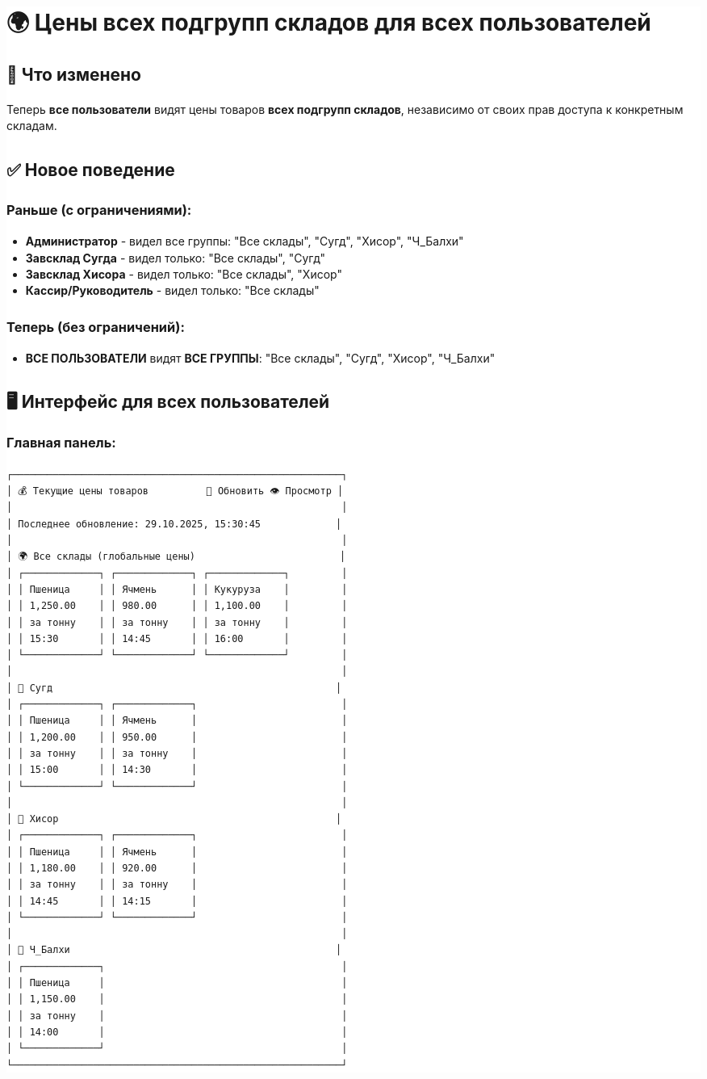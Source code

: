 # 🌍 Цены всех подгрупп складов для всех пользователей

## 🎯 Что изменено

Теперь **все пользователи** видят цены товаров **всех подгрупп складов**, независимо от своих прав доступа к конкретным складам.

## ✅ Новое поведение

### Раньше (с ограничениями):
- **Администратор** - видел все группы: "Все склады", "Сугд", "Хисор", "Ч_Балхи"
- **Завсклад Сугда** - видел только: "Все склады", "Сугд"
- **Завсклад Хисора** - видел только: "Все склады", "Хисор"
- **Кассир/Руководитель** - видел только: "Все склады"

### Теперь (без ограничений):
- **ВСЕ ПОЛЬЗОВАТЕЛИ** видят **ВСЕ ГРУППЫ**: "Все склады", "Сугд", "Хисор", "Ч_Балхи"

## 🖥️ Интерфейс для всех пользователей

### Главная панель:
```
┌─────────────────────────────────────────────────────────┐
│ 💰 Текущие цены товаров          🔄 Обновить 👁️ Просмотр │
│                                                         │
│ Последнее обновление: 29.10.2025, 15:30:45             │
│                                                         │
│ 🌍 Все склады (глобальные цены)                         │
│ ┌─────────────┐ ┌─────────────┐ ┌─────────────┐         │
│ │ Пшеница     │ │ Ячмень      │ │ Кукуруза    │         │
│ │ 1,250.00    │ │ 980.00      │ │ 1,100.00    │         │
│ │ за тонну    │ │ за тонну    │ │ за тонну    │         │
│ │ 15:30       │ │ 14:45       │ │ 16:00       │         │
│ └─────────────┘ └─────────────┘ └─────────────┘         │
│                                                         │
│ 📍 Сугд                                                 │
│ ┌─────────────┐ ┌─────────────┐                         │
│ │ Пшеница     │ │ Ячмень      │                         │
│ │ 1,200.00    │ │ 950.00      │                         │
│ │ за тонну    │ │ за тонну    │                         │
│ │ 15:00       │ │ 14:30       │                         │
│ └─────────────┘ └─────────────┘                         │
│                                                         │
│ 📍 Хисор                                                │
│ ┌─────────────┐ ┌─────────────┐                         │
│ │ Пшеница     │ │ Ячмень      │                         │
│ │ 1,180.00    │ │ 920.00      │                         │
│ │ за тонну    │ │ за тонну    │                         │
│ │ 14:45       │ │ 14:15       │                         │
│ └─────────────┘ └─────────────┘                         │
│                                                         │
│ 📍 Ч_Балхи                                              │
│ ┌─────────────┐                                         │
│ │ Пшеница     │                                         │
│ │ 1,150.00    │                                         │
│ │ за тонну    │                                         │
│ │ 14:00       │                                         │
│ └─────────────┘                                         │
└─────────────────────────────────────────────────────────┘
```
